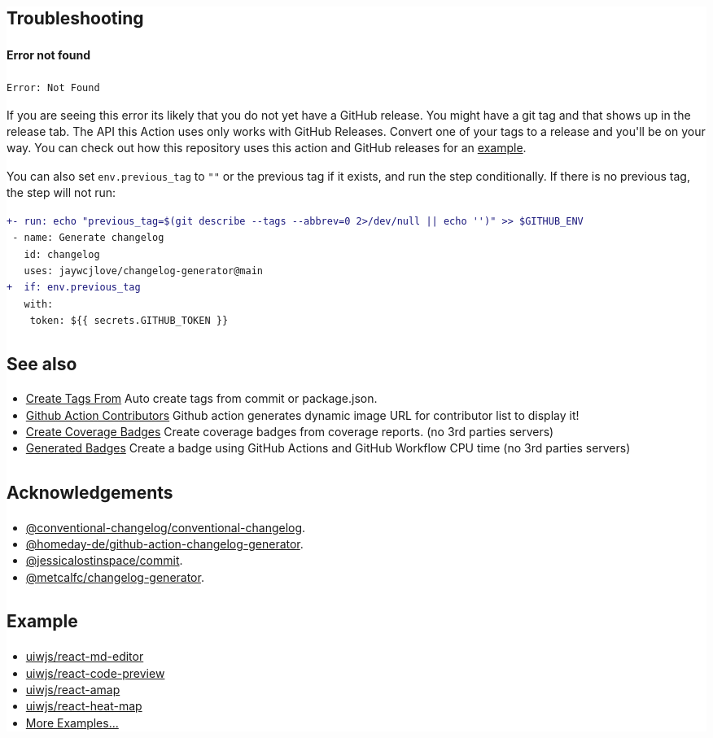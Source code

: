 ## Troubleshooting

#### Error not found

```
Error: Not Found
```

If you are seeing this error its likely that you do not yet have a GitHub release. You might have a git tag and that shows up in the release tab. The
API this Action uses only works with GitHub Releases. Convert one of your tags to a release and you'll be on your way. You can check out how this
repository uses this action and GitHub releases for an [example](https://github.com/jaywcjlove/changelog-generator/blob/600f36ff605c63a74a264ab324247f0c392bf7a2/.github/workflows/changelog.yml#L12-L18).

You can also set `env.previous_tag` to `""` or the previous tag if it exists, and run the step conditionally. If there is no previous tag, the step will not run:

```diff
+- run: echo "previous_tag=$(git describe --tags --abbrev=0 2>/dev/null || echo '')" >> $GITHUB_ENV
 - name: Generate changelog
   id: changelog
   uses: jaywcjlove/changelog-generator@main
+  if: env.previous_tag
   with:
    token: ${{ secrets.GITHUB_TOKEN }}
```

## See also

- [Create Tags From](https://github.com/jaywcjlove/create-tag-action) Auto create tags from commit or package.json.
- [Github Action Contributors](https://github.com/jaywcjlove/github-action-contributors) Github action generates dynamic image URL for contributor list to display it!
- [Create Coverage Badges](https://github.com/jaywcjlove/coverage-badges-cli) Create coverage badges from coverage reports. (no 3rd parties servers)
- [Generated Badges](https://github.com/jaywcjlove/generated-badges) Create a badge using GitHub Actions and GitHub Workflow CPU time (no 3rd parties servers)

## Acknowledgements

- [@conventional-changelog/conventional-changelog](https://github.com/conventional-changelog/conventional-changelog/tree/master/packages/conventional-changelog-angular#angular-convention).
- [@homeday-de/github-action-changelog-generator](https://github.com/homeday-de/github-action-changelog-generator).
- [@jessicalostinspace/commit](https://github.com/jessicalostinspace/commit-difference-action).
- [@metcalfc/changelog-generator](https://github.com/metcalfc/changelog-generator).

## Example

- [uiwjs/react-md-editor](https://github.com/uiwjs/react-md-editor/blob/e3293bca45bff08110ef5e9119d907db2ec95baa/.github/workflows/ci.yml#L30-L37)
- [uiwjs/react-code-preview](https://github.com/uiwjs/react-code-preview/blob/fb9829440a21fddbb57100db62ae113be3c01161/.github/workflows/ci.yml#L42-L50)
- [uiwjs/react-amap](https://github.com/uiwjs/react-amap/blob/550599511bdf42260580fad380c4c9741142e572/.github/workflows/ci.yml#L29-L36)
- [uiwjs/react-heat-map](https://github.com/uiwjs/react-heat-map/blob/f828826111dc6d79249fdd106648d835ae8e47ba/.github/workflows/ci.yml#L29-L36)
- [More Examples...](https://github.com/jaywcjlove/changelog-generator/network/dependents)
